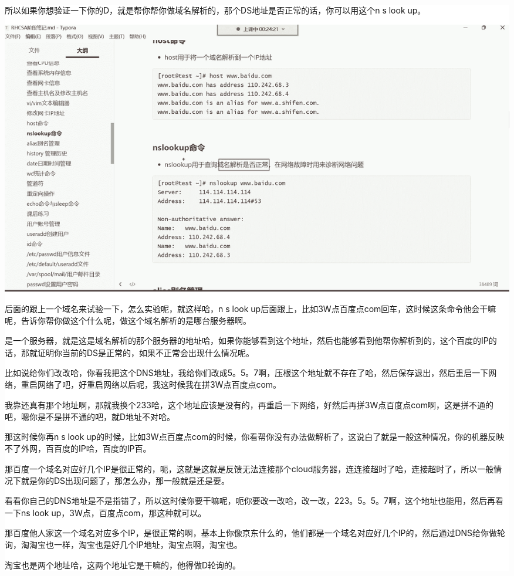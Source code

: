 所以如果你想验证一下你的D，就是帮你帮你做域名解析的，那个DS地址是否正常的话，你可以用这个n s look up。



![](img/a4154a8de50d8831797c2138a5d55524_63.png)

后面的跟上一个域名来试验一下，怎么实验呢，就这样哈，n s look up后面跟上，比如3W点百度点com回车，这时候这条命令他会干嘛呢，告诉你帮你做这个什么呢，做这个域名解析的是哪台服务器啊。

是一个服务器，就是这是域名解析的那个服务器的地址哈，如果你能够看到这个地址，然后也能够看到他帮你解析到的，这个百度的IP的话，那就证明你当前的DS是正常的，如果不正常会出现什么情况呢。

比如说给你们改改哈，你看我把这个DNS地址，我给你们改成5。5。7啊，压根这个地址就不存在了哈，然后保存退出，然后重启一下网络，重启网络了吧，好重启网络以后呢，我这时候我在拼3W点百度点com。

我靠还真有那个地址啊，那就我换个233哈，这个地址应该是没有的，再重启一下网络，好然后再拼3W点百度点com啊，这是拼不通的吧，嗯你是不是拼不通的吧，就D地址不对哈。

那这时候你再n s look up的时候，比如3W点百度点com的时候，你看帮你没有办法做解析了，这说白了就是一般这种情况，你的机器反映不了外网，百百度的IP哈，百度的IP百。

那百度一个域名对应好几个IP是很正常的，呃，这就是这就是反馈无法连接那个cloud服务器，连连接超时了哈，连接超时了，所以一般情况下就是你的DS出现问题了，那怎么办，那一般就是还是要。

看看你自己的DNS地址是不是指错了，所以这时候你要干嘛呢，呃你要改一改哈，改一改，223。5。5。7啊，这个地址也能用，然后再看一下ns look up，3W点，百度点com，那这种就可以。

那百度他人家这一个域名对应多个IP，是很正常的啊，基本上你像京东什么的，他们都是一个域名对应好几个IP的，然后通过DNS给你做轮询，淘淘宝也一样，淘宝也是好几个IP地址，淘宝点啊，淘宝也。

淘宝也是两个地址哈，这两个地址它是干嘛的，他得做D轮询的。

